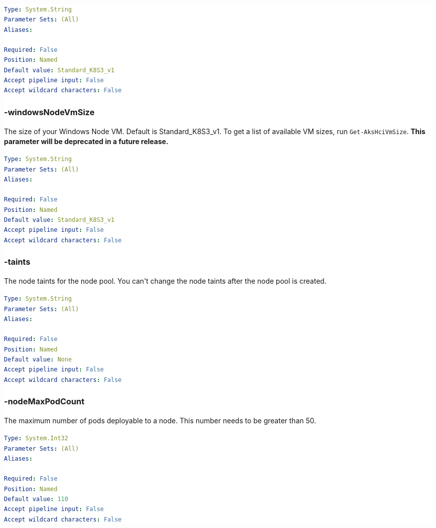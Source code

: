 ```yaml
Type: System.String
Parameter Sets: (All)
Aliases:

Required: False
Position: Named
Default value: Standard_K8S3_v1
Accept pipeline input: False
Accept wildcard characters: False
```

### -windowsNodeVmSize
The size of your Windows Node VM. Default is Standard_K8S3_v1. To get a list of available VM sizes, run `Get-AksHciVmSize`. **This parameter will be deprecated in a future release.**

```yaml
Type: System.String
Parameter Sets: (All)
Aliases:

Required: False
Position: Named
Default value: Standard_K8S3_v1
Accept pipeline input: False
Accept wildcard characters: False
```

### -taints
The node taints for the node pool. You can't change the node taints after the node pool is created.

```yaml
Type: System.String
Parameter Sets: (All)
Aliases:

Required: False
Position: Named
Default value: None
Accept pipeline input: False
Accept wildcard characters: False
```

### -nodeMaxPodCount
The maximum number of pods deployable to a node. This number needs to be greater than 50.

```yaml
Type: System.Int32
Parameter Sets: (All)
Aliases:

Required: False
Position: Named
Default value: 110
Accept pipeline input: False
Accept wildcard characters: False
```
